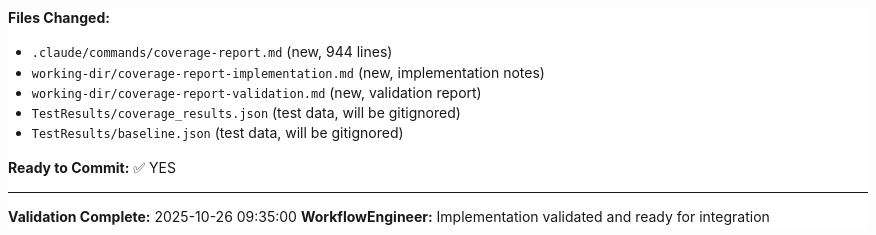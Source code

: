 **Files Changed:**
- `.claude/commands/coverage-report.md` (new, 944 lines)
- `working-dir/coverage-report-implementation.md` (new, implementation notes)
- `working-dir/coverage-report-validation.md` (new, validation report)
- `TestResults/coverage_results.json` (test data, will be gitignored)
- `TestResults/baseline.json` (test data, will be gitignored)

**Ready to Commit:** ✅ YES

---

**Validation Complete:** 2025-10-26 09:35:00
**WorkflowEngineer:** Implementation validated and ready for integration
